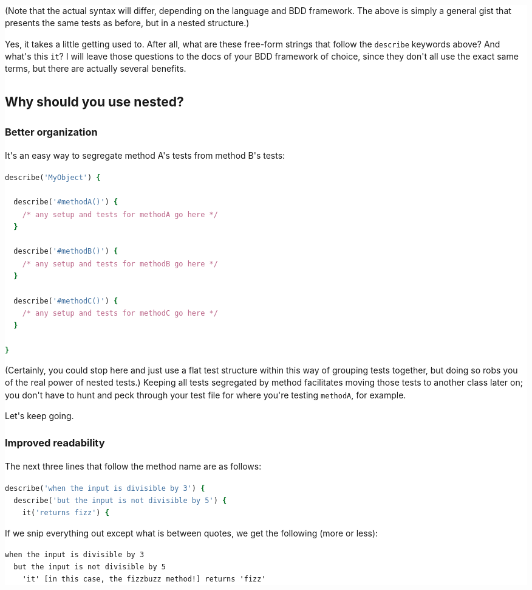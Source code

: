 (Note that the actual syntax will differ, depending on the language and BDD framework. The above is simply a general gist that presents the same tests as before, but in a nested structure.)

Yes, it takes a little getting used to. After all, what are these free-form strings that follow the `describe` keywords above? And what's this `it`? I will leave those questions to the docs of your BDD framework of choice, since they don't all use the exact same terms, but there are actually several benefits.

## Why should you use nested?

### Better organization

It's an easy way to segregate method A's tests from method B's tests:

```ruby
describe('MyObject') {

  describe('#methodA()') {
    /* any setup and tests for methodA go here */
  }

  describe('#methodB()') {
    /* any setup and tests for methodB go here */
  }
  
  describe('#methodC()') {
    /* any setup and tests for methodC go here */
  }
  
}
```
(Certainly, you could stop here and just use a flat test structure within this way of grouping tests together, but doing so robs you of the real power of nested tests.) 
Keeping all tests segregated by method facilitates moving those tests to another class later on; you don't have to hunt and peck through your test file for where you're testing `methodA`, for example.

Let's keep going.

### Improved readability

The next three lines that follow the method name are as follows:

```ruby
describe('when the input is divisible by 3') {
  describe('but the input is not divisible by 5') {
    it('returns fizz') {
```

If we snip everything out except what is between quotes, we get the following (more or less):

```
when the input is divisible by 3
  but the input is not divisible by 5
    'it' [in this case, the fizzbuzz method!] returns 'fizz'
```
